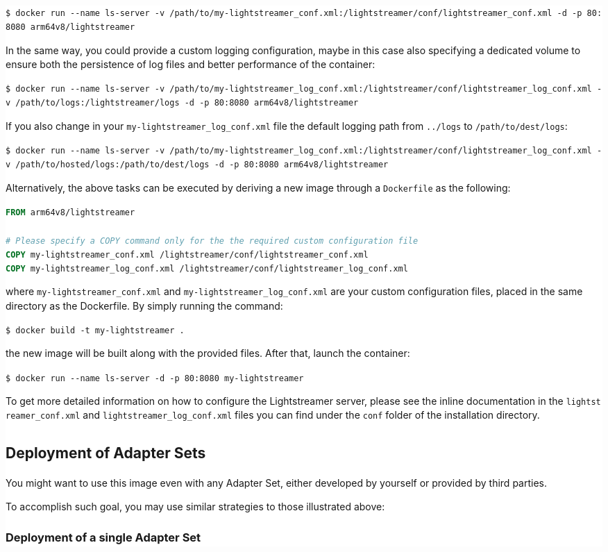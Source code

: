 ```console
$ docker run --name ls-server -v /path/to/my-lightstreamer_conf.xml:/lightstreamer/conf/lightstreamer_conf.xml -d -p 80:8080 arm64v8/lightstreamer
```

In the same way, you could provide a custom logging configuration, maybe in this case also specifying a dedicated volume to ensure both the persistence of log files and better performance of the container:

```console
$ docker run --name ls-server -v /path/to/my-lightstreamer_log_conf.xml:/lightstreamer/conf/lightstreamer_log_conf.xml -v /path/to/logs:/lightstreamer/logs -d -p 80:8080 arm64v8/lightstreamer
```

If you also change in your `my-lightstreamer_log_conf.xml` file the default logging path from `../logs` to `/path/to/dest/logs`:

```console
$ docker run --name ls-server -v /path/to/my-lightstreamer_log_conf.xml:/lightstreamer/conf/lightstreamer_log_conf.xml -v /path/to/hosted/logs:/path/to/dest/logs -d -p 80:8080 arm64v8/lightstreamer
```

Alternatively, the above tasks can be executed by deriving a new image through a `Dockerfile` as the following:

```dockerfile
FROM arm64v8/lightstreamer

# Please specify a COPY command only for the the required custom configuration file
COPY my-lightstreamer_conf.xml /lightstreamer/conf/lightstreamer_conf.xml
COPY my-lightstreamer_log_conf.xml /lightstreamer/conf/lightstreamer_log_conf.xml
```

where `my-lightstreamer_conf.xml` and `my-lightstreamer_log_conf.xml` are your custom configuration files, placed in the same directory as the Dockerfile. By simply running the command:

```console
$ docker build -t my-lightstreamer .
```

the new image will be built along with the provided files. After that, launch the container:

```console
$ docker run --name ls-server -d -p 80:8080 my-lightstreamer
```

To get more detailed information on how to configure the Lightstreamer server, please see the inline documentation in the `lightstreamer_conf.xml` and `lightstreamer_log_conf.xml` files you can find under the `conf` folder of the installation directory.

## Deployment of Adapter Sets

You might want to use this image even with any Adapter Set, either developed by yourself or provided by third parties.

To accomplish such goal, you may use similar strategies to those illustrated above:

### Deployment of a single Adapter Set
